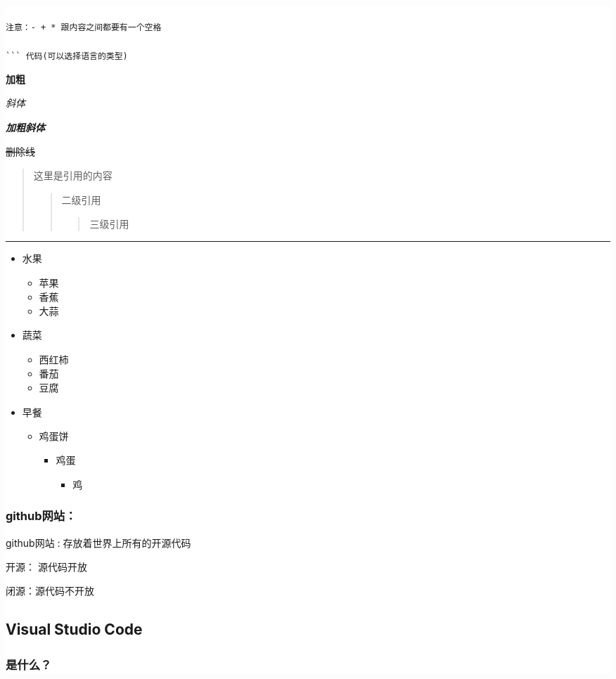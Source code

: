 ```

注意：- + * 跟内容之间都要有一个空格

​``` 代码(可以选择语言的类型)
```

**加粗**

*斜体*

***加粗斜体***

~~删除线~~

> 这里是引用的内容
>
> > 二级引用
> >
> > > 三级引用

---

- 水果

  + 苹果
  + 香蕉
  + 大蒜

- 蔬菜

  - 西红柿

  + 番茄
  + 豆腐


- 早餐

  - 鸡蛋饼

    - 鸡蛋

      - 鸡


### github网站：

github网站 :  存放着世界上所有的开源代码

开源： 源代码开放

 闭源：源代码不开放





## Visual Studio Code

### 是什么？
